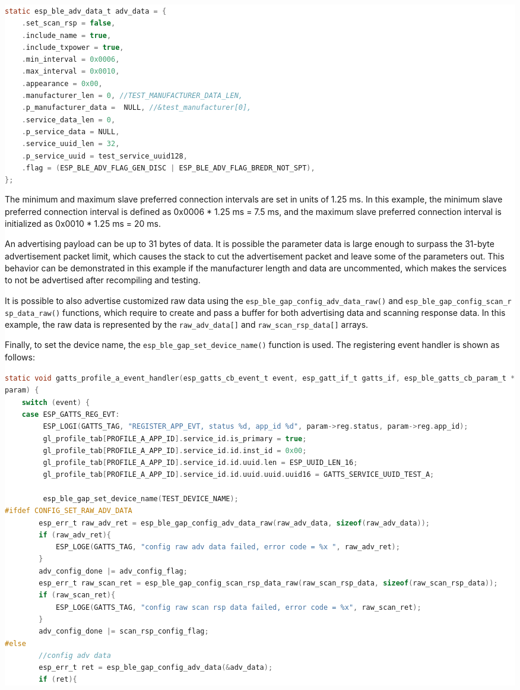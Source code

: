 ```c
static esp_ble_adv_data_t adv_data = {
    .set_scan_rsp = false,
    .include_name = true,
    .include_txpower = true,
    .min_interval = 0x0006,
    .max_interval = 0x0010,
    .appearance = 0x00,
    .manufacturer_len = 0, //TEST_MANUFACTURER_DATA_LEN,
    .p_manufacturer_data =  NULL, //&test_manufacturer[0],
    .service_data_len = 0,
    .p_service_data = NULL,
    .service_uuid_len = 32,
    .p_service_uuid = test_service_uuid128,
    .flag = (ESP_BLE_ADV_FLAG_GEN_DISC | ESP_BLE_ADV_FLAG_BREDR_NOT_SPT),
};
```
The minimum and maximum slave preferred connection intervals are set in units of 1.25 ms. In this example, the minimum slave preferred connection interval is defined as 0x0006 * 1.25 ms = 7.5 ms, and the maximum slave preferred connection interval is initialized as 0x0010 * 1.25 ms = 20 ms.

An advertising payload can be up to 31 bytes of data. It is possible the parameter data is large enough to surpass the 31-byte advertisement packet limit, which causes the stack to cut the advertisement packet and leave some of the parameters out. This behavior can be demonstrated in this example if the manufacturer length and data are uncommented, which makes the services to not be advertised after recompiling and testing.

It is possible to also advertise customized raw data using the `esp_ble_gap_config_adv_data_raw()`
and `esp_ble_gap_config_scan_rsp_data_raw()` functions, which require to create and pass a buffer for both advertising data and scanning response data. In this example, the raw data is represented by the `raw_adv_data[]` and `raw_scan_rsp_data[]` arrays.

Finally, to set the device name, the `esp_ble_gap_set_device_name()` function is used. The registering event handler is shown as follows:

```c
static void gatts_profile_a_event_handler(esp_gatts_cb_event_t event, esp_gatt_if_t gatts_if, esp_ble_gatts_cb_param_t *param) {
    switch (event) {
    case ESP_GATTS_REG_EVT:
         ESP_LOGI(GATTS_TAG, "REGISTER_APP_EVT, status %d, app_id %d", param->reg.status, param->reg.app_id);
         gl_profile_tab[PROFILE_A_APP_ID].service_id.is_primary = true;
         gl_profile_tab[PROFILE_A_APP_ID].service_id.id.inst_id = 0x00;
         gl_profile_tab[PROFILE_A_APP_ID].service_id.id.uuid.len = ESP_UUID_LEN_16;
         gl_profile_tab[PROFILE_A_APP_ID].service_id.id.uuid.uuid.uuid16 = GATTS_SERVICE_UUID_TEST_A;

         esp_ble_gap_set_device_name(TEST_DEVICE_NAME);
#ifdef CONFIG_SET_RAW_ADV_DATA
        esp_err_t raw_adv_ret = esp_ble_gap_config_adv_data_raw(raw_adv_data, sizeof(raw_adv_data));
        if (raw_adv_ret){
            ESP_LOGE(GATTS_TAG, "config raw adv data failed, error code = %x ", raw_adv_ret);
        }
        adv_config_done |= adv_config_flag;
        esp_err_t raw_scan_ret = esp_ble_gap_config_scan_rsp_data_raw(raw_scan_rsp_data, sizeof(raw_scan_rsp_data));
        if (raw_scan_ret){
            ESP_LOGE(GATTS_TAG, "config raw scan rsp data failed, error code = %x", raw_scan_ret);
        }
        adv_config_done |= scan_rsp_config_flag;
#else
        //config adv data
        esp_err_t ret = esp_ble_gap_config_adv_data(&adv_data);
        if (ret){
```